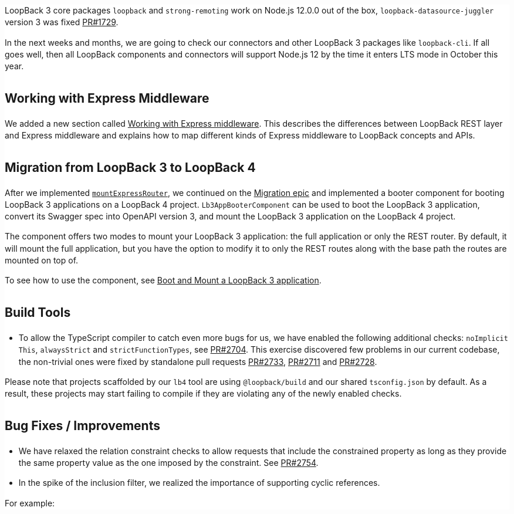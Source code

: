 LoopBack 3 core packages `loopback` and `strong-remoting` work on Node.js 12.0.0 out of the box, `loopback-datasource-juggler` version 3 was fixed [PR#1729](https://github.com/strongloop/loopback-datasource-juggler/pull/1729).

In the next weeks and months, we are going to check our connectors and other LoopBack 3 packages like `loopback-cli`. If all goes well, then all LoopBack components and connectors will support Node.js 12 by the time it enters LTS mode in October this year.

## Working with Express Middleware

We added a new section called [Working with Express middleware](https://loopback.io/doc/en/lb4/Sequence.html#working-with-express-middleware). This describes the differences between LoopBack REST layer and Express middleware and explains how to map different kinds of Express middleware to LoopBack concepts and APIs.

## Migration from LoopBack 3 to LoopBack 4

After we implemented [`mountExpressRouter`](https://loopback.io/doc/en/lb4/Routes.html#mounting-an-express-router), we continued on the [Migration epic](https://github.com/strongloop/loopback-next/issues/2479) and implemented a booter component for booting LoopBack 3 applications on a LoopBack 4 project. `Lb3AppBooterComponent` can be used to boot the LoopBack 3 application, convert its Swagger spec into OpenAPI version 3, and mount the LoopBack 3 application on the LoopBack 4 project. 

The component offers two modes to mount your LoopBack 3 application: the full application or only the REST router. By default, it will mount the full application, but you have the option to modify it to only the REST routes along with the base path the routes are mounted on top of. 

To see how to use the component, see [Boot and Mount a LoopBack 3 application](https://loopback.io/doc/en/lb4/Boot-and-Mount-a-LoopBack-3-application.html).

## Build Tools

- To allow the TypeScript compiler to catch even more bugs for us, we have enabled the following additional checks: `noImplicitThis`, `alwaysStrict` and `strictFunctionTypes`, see [PR#2704](https://github.com/strongloop/loopback-next/pull/2704). This exercise discovered few problems in our current codebase, the non-trivial ones were fixed by standalone pull requests [PR#2733](https://github.com/strongloop/loopback-next/pull/2733), [PR#2711](https://github.com/strongloop/loopback-next/pull/2711) and [PR#2728](https://github.com/strongloop/loopback-next/pull/2728).

Please note that projects scaffolded by our `lb4` tool are using `@loopback/build` and our shared `tsconfig.json` by default. As a result, these projects may start failing to compile if they are violating any of the newly enabled checks.

## Bug Fixes / Improvements

- We have relaxed the relation constraint checks to allow requests that include the constrained property as long as they provide the same property value as the one imposed by the constraint. See [PR#2754](https://github.com/strongloop/loopback-next/pull/2754).

- In the spike of the inclusion filter, we realized the importance of supporting cyclic references. 

For example: 
  